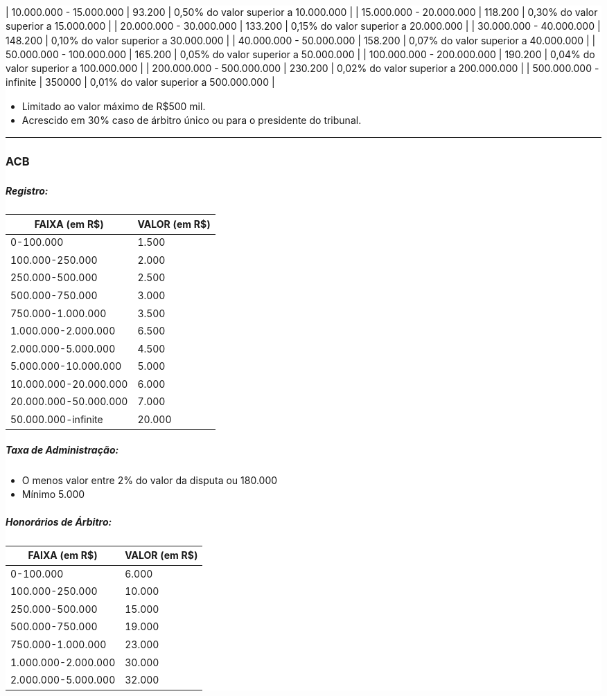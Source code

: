 | 10.000.000 - 15.000.000   | 93.200          | 0,50% do valor superior a 10.000.000  |
| 15.000.000 - 20.000.000   | 118.200         | 0,30% do valor superior a 15.000.000  |
| 20.000.000 - 30.000.000   | 133.200         | 0,15% do valor superior a 20.000.000  |
| 30.000.000 - 40.000.000   | 148.200         | 0,10% do valor superior a 30.000.000  |
| 40.000.000 - 50.000.000   | 158.200         | 0,07% do valor superior a 40.000.000  |
| 50.000.000 - 100.000.000  | 165.200         | 0,05% do valor superior a 50.000.000  |
| 100.000.000 - 200.000.000 | 190.200         | 0,04% do valor superior a 100.000.000 |
| 200.000.000 - 500.000.000 | 230.200         | 0,02% do valor superior a 200.000.000 |
| 500.000.000 - infinite    | 350000          | 0,01% do valor superior a 500.000.000 |

* Limitado ao valor máximo de R$500 mil.
* Acrescido em 30% caso de árbitro único ou para o presidente do tribunal.

***

### ACB
##### Registro: 
| FAIXA (em R$)          | VALOR (em R$) |
|------------------------|---------------|
| 0-100.000              | 1.500         |
| 100.000-250.000        | 2.000         |
| 250.000-500.000        | 2.500         |
| 500.000-750.000        | 3.000         |
| 750.000-1.000.000      | 3.500         |
| 1.000.000-2.000.000    | 6.500         |
| 2.000.000-5.000.000    | 4.500         |
| 5.000.000-10.000.000   | 5.000         |
| 10.000.000-20.000.000  | 6.000         |
| 20.000.000-50.000.000  | 7.000         |
| 50.000.000-infinite    | 20.000        |


##### Taxa de Administração:
 * O menos valor entre 2% do valor da disputa ou 180.000
 * Mínimo 5.000

##### Honorários de Árbitro:
| FAIXA (em R$)            | VALOR (em R$) |
|--------------------------|---------------|
| 0-100.000                | 6.000         |
| 100.000-250.000          | 10.000        |
| 250.000-500.000          | 15.000        |
| 500.000-750.000          | 19.000        |
| 750.000-1.000.000        | 23.000        |
| 1.000.000-2.000.000      | 30.000        |
| 2.000.000-5.000.000      | 32.000        |
